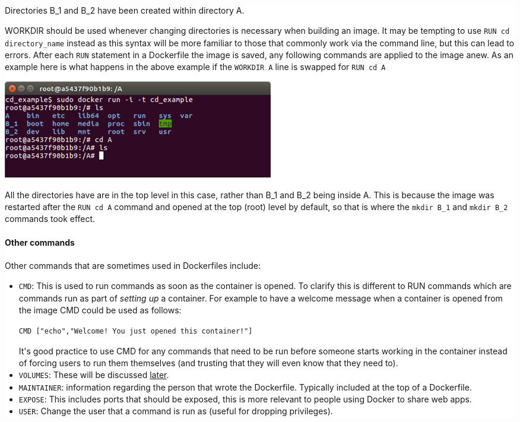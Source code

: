 Directories B_1 and B_2 have been created within directory A.

WORKDIR should be used whenever changing directories is necessary when building an image. It may be tempting to use
`RUN cd directory_name` instead as this syntax will be more familiar to those that commonly work via the command line,
but this can lead to errors. After each `RUN` statement in a Dockerfile the image is saved, any following commands are
applied to the image anew. As an example here is what happens in the above example if the `WORKDIR A` line is swapped
for `RUN cd A`

![cd_example](../../figures/cd_example.png)

All the directories have are in the top level in this case, rather than B_1 and B_2 being inside A. This is because the
image was restarted after the `RUN cd A` command and opened at the top (root) level by default, so that is where the
`mkdir B_1` and `mkdir B_2` commands took effect.

<a name="Other_commands"></a>

#### Other commands

Other commands that are sometimes used in Dockerfiles include:

- `CMD`: This is used to run commands as soon as the container is opened. To clarify this is different to RUN commands
  which are commands run as part of _setting up_ a container. For example to have a welcome message when a container is
  opened from the image CMD could be used as follows:
  ```
  CMD ["echo","Welcome! You just opened this container!"]
  ```
  It's good practice to use CMD for any commands that need to be run before someone starts working in the container
  instead of forcing users to run them themselves (and trusting that they will even know that they need to).
- `VOLUMES`: These will be discussed [later](#Volumes).
- `MAINTAINER`: information regarding the person that wrote the Dockerfile. Typically included at the top of a
  Dockerfile.
- `EXPOSE`: This includes ports that should be exposed, this is more relevant to people using Docker to share web apps.
- `USER`: Change the user that a command is run as (useful for dropping privileges).
